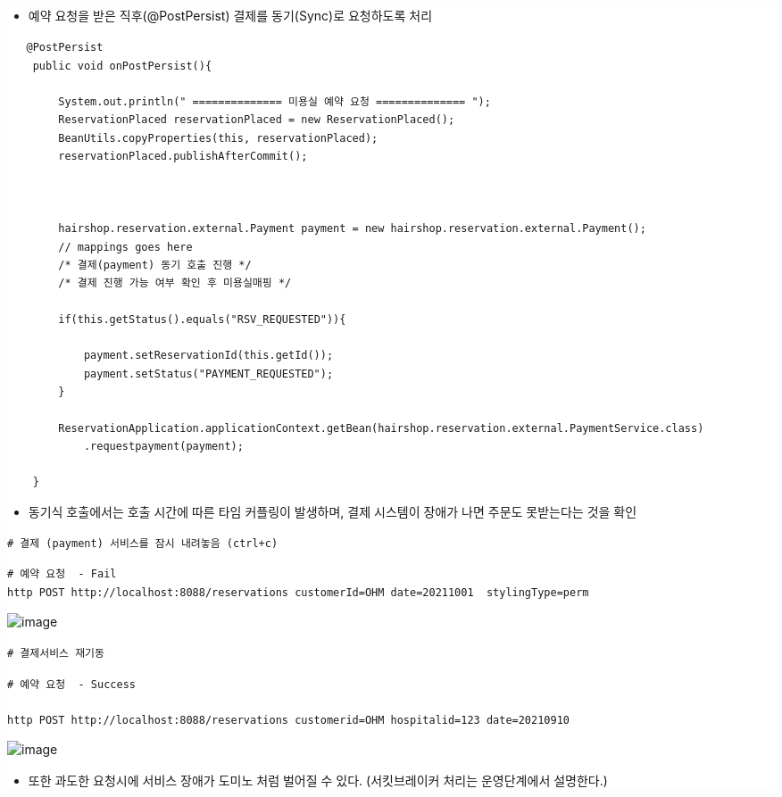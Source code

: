 - 예약 요청을 받은 직후(@PostPersist) 결제를 동기(Sync)로 요청하도록 처리
```
   @PostPersist
    public void onPostPersist(){

        System.out.println(" ============== 미용실 예약 요청 ============== ");
        ReservationPlaced reservationPlaced = new ReservationPlaced();
        BeanUtils.copyProperties(this, reservationPlaced);
        reservationPlaced.publishAfterCommit();



        hairshop.reservation.external.Payment payment = new hairshop.reservation.external.Payment();
        // mappings goes here
        /* 결제(payment) 동기 호출 진행 */
        /* 결제 진행 가능 여부 확인 후 미용실매핑 */

        if(this.getStatus().equals("RSV_REQUESTED")){

            payment.setReservationId(this.getId());
            payment.setStatus("PAYMENT_REQUESTED");
        }
        
        ReservationApplication.applicationContext.getBean(hairshop.reservation.external.PaymentService.class)
            .requestpayment(payment);

    }
```

- 동기식 호출에서는 호출 시간에 따른 타임 커플링이 발생하며, 결제 시스템이 장애가 나면 주문도 못받는다는 것을 확인

```
# 결제 (payment) 서비스를 잠시 내려놓음 (ctrl+c)
```

```
# 예약 요청  - Fail
http POST http://localhost:8088/reservations customerId=OHM date=20211001  stylingType=perm
```
![image](https://user-images.githubusercontent.com/29780972/135109892-a00c0cc8-feb4-4f91-bb27-f9d4127b0aa2.png)

```
# 결제서비스 재기동
```

```
# 예약 요청  - Success

http POST http://localhost:8088/reservations customerid=OHM hospitalid=123 date=20210910
```
![image](https://user-images.githubusercontent.com/29780972/135110131-2d226f8d-57fb-4f31-8e0b-b87b6d48d6fc.png)

- 또한 과도한 요청시에 서비스 장애가 도미노 처럼 벌어질 수 있다. (서킷브레이커 처리는 운영단계에서 설명한다.)
